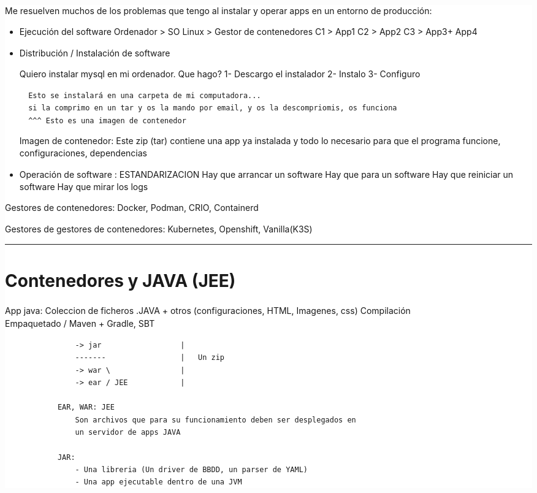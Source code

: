Me resuelven muchos de los problemas que tengo al instalar y operar apps en un entorno de producción:

- Ejecución del software
        Ordenador > SO Linux > Gestor de contenedores
            C1 >  App1
            C2 >  App2
            C3 >  App3+ App4

- Distribución / Instalación de software

    Quiero instalar mysql en mi ordenador. Que hago?
        1- Descargo el instalador
        2- Instalo
        3- Configuro
        
        Esto se instalará en una carpeta de mi computadora... 
        si la comprimo en un tar y os la mando por email, y os la descompriomis, os funciona
        ^^^ Esto es una imagen de contenedor
        
        
    Imagen de contenedor: Este zip (tar) contiene una app ya instalada
        y todo lo necesario para que el programa funcione, configuraciones, dependencias

- Operación de software : ESTANDARIZACION
    Hay que arrancar un software
    Hay que para un software
    Hay que reiniciar un software
    Hay que mirar los logs



Gestores de contenedores: Docker, Podman, CRIO, Containerd

Gestores de gestores de contenedores: Kubernetes, Openshift, Vanilla(K3S)



---
# Contenedores y JAVA (JEE)

App java: Coleccion de ficheros .JAVA + otros (configuraciones, HTML, Imagenes, css)
                Compilación \
                Empaquetado / Maven + Gradle, SBT
                
                    -> jar                  |
                    -------                 |   Un zip
                    -> war \                |
                    -> ear / JEE            |
                    
                EAR, WAR: JEE
                    Son archivos que para su funcionamiento deben ser desplegados en
                    un servidor de apps JAVA
                
                JAR: 
                    - Una libreria (Un driver de BBDD, un parser de YAML)
                    - Una app ejecutable dentro de una JVM
                    